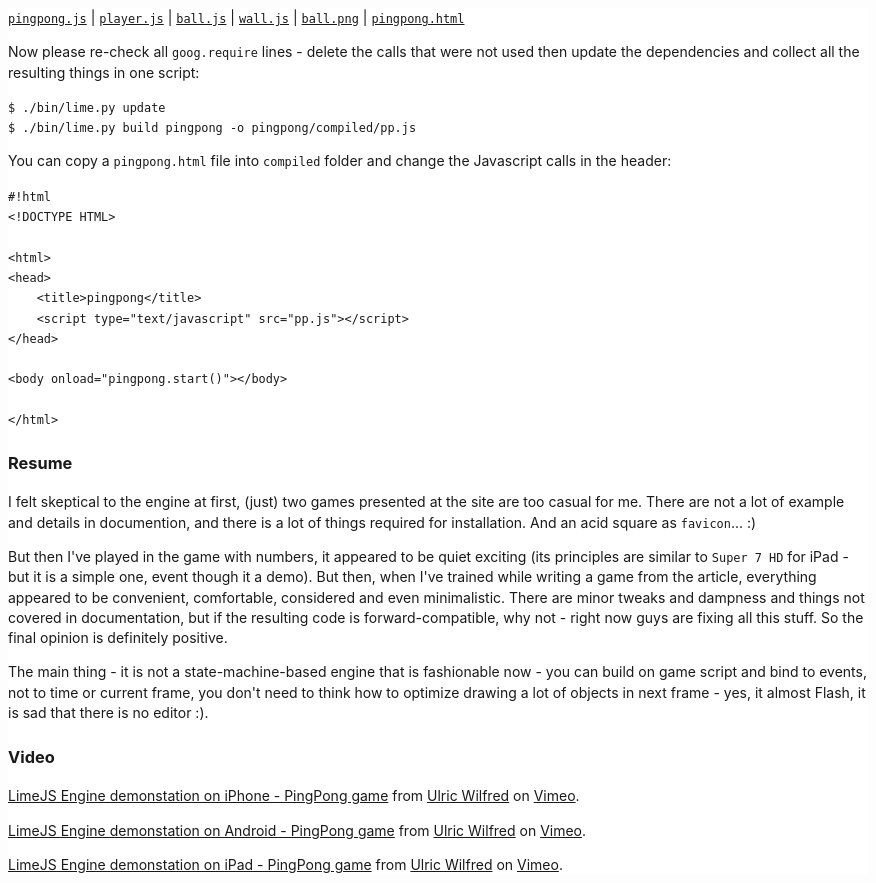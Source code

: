 [`pingpong.js`](http://paste.pocoo.org/show/338943/) | [`player.js`](http://paste.pocoo.org/show/338944/) | [`ball.js`](http://paste.pocoo.org/show/338945/) | [`wall.js`](http://paste.pocoo.org/show/338946/) | [`ball.png`](http://dl.dropbox.com/u/928694/test-pingpong/ball.png) | [`pingpong.html`](http://paste.pocoo.org/show/338948/)

Now please re-check all `goog.require` lines - delete the calls that were not used then update the dependencies and collect all the resulting things in one script:

    $ ./bin/lime.py update
    $ ./bin/lime.py build pingpong -o pingpong/compiled/pp.js

You can copy a `pingpong.html` file into `compiled` folder and change the Javascript calls in the header:

    #!html
    <!DOCTYPE HTML>

    <html>
    <head>
	    <title>pingpong</title>
	    <script type="text/javascript" src="pp.js"></script>
    </head>

    <body onload="pingpong.start()"></body>

    </html>

### Resume

I felt skeptical to the engine at first, (just) two games presented at the site are too casual for me. There are not a lot of example and details in documention, and there is a lot of things required for installation. And an acid square as `favicon`... :)

But then I've played in the game with numbers, it appeared to be quiet exciting (its principles are similar to `Super 7 HD` for iPad - but it is a simple one, event though it a demo). But then, when I've trained while writing a game from the article, everything appeared to be convenient, comfortable, considered and even minimalistic. There are minor tweaks and dampness and things not covered in documentation, but if the resulting code is forward-compatible, why not - right now guys are fixing all this stuff. So the final opinion is definitely positive.

The main thing - it is not a state-machine-based engine that is fashionable now - you can build on game script and bind to events, not to time or current frame, you don't need to think how to optimize drawing a lot of objects in next frame - yes, it almost Flash, it is sad that there is no editor :).

### Video

<iframe src="http://player.vimeo.com/video/19973495" width="400" height="300" frameborder="0"></iframe><p><a href="http://vimeo.com/19973495">LimeJS Engine demonstation on iPhone - PingPong game</a> from <a href="http://vimeo.com/shamansir">Ulric Wilfred</a> on <a href="http://vimeo.com">Vimeo</a>.</p>
<iframe src="http://player.vimeo.com/video/19973601" width="400" height="706" frameborder="0"></iframe><p><a href="http://vimeo.com/19973601">LimeJS Engine demonstation on Android - PingPong game</a> from <a href="http://vimeo.com/shamansir">Ulric Wilfred</a> on <a href="http://vimeo.com">Vimeo</a>.</p>
<iframe src="http://player.vimeo.com/video/19973167" width="400" height="225" frameborder="0"></iframe><p><a href="http://vimeo.com/19973167">LimeJS Engine demonstation on iPad - PingPong game</a> from <a href="http://vimeo.com/shamansir">Ulric Wilfred</a> on <a href="http://vimeo.com">Vimeo</a>.</p>
